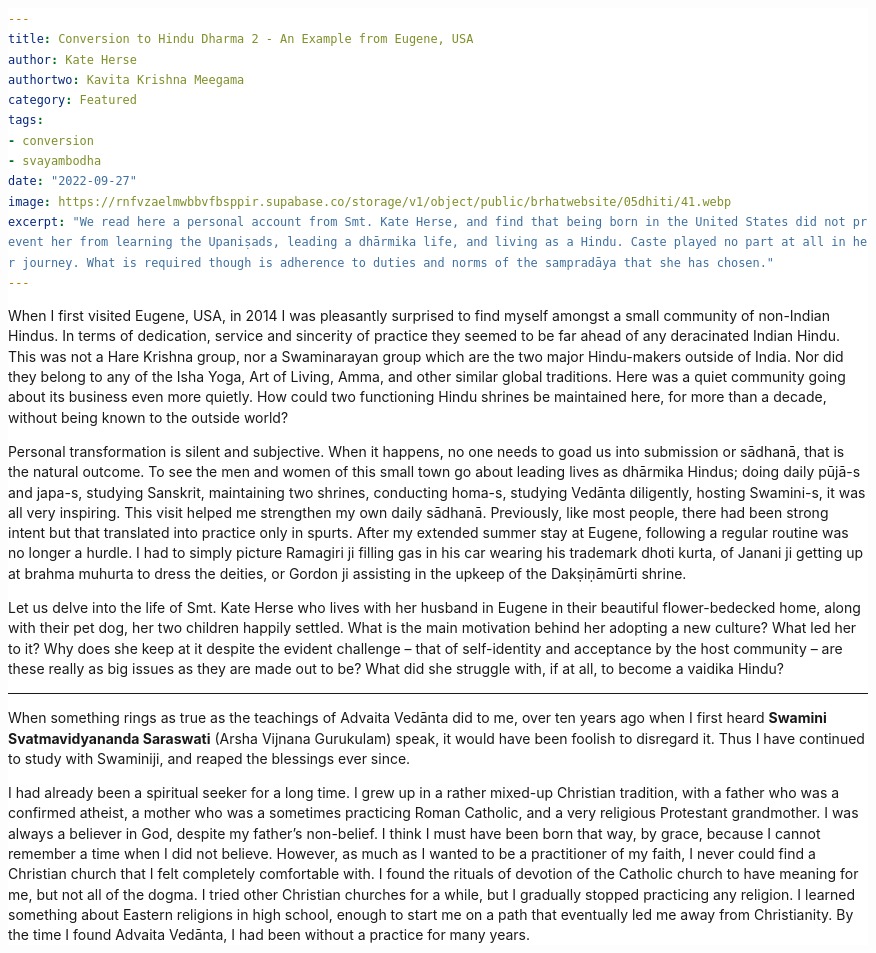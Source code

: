 ```yaml
---
title: Conversion to Hindu Dharma 2 - An Example from Eugene, USA
author: Kate Herse
authortwo: Kavita Krishna Meegama
category: Featured
tags:
- conversion
- svayambodha
date: "2022-09-27"
image: https://rnfvzaelmwbbvfbsppir.supabase.co/storage/v1/object/public/brhatwebsite/05dhiti/41.webp
excerpt: "We read here a personal account from Smt. Kate Herse, and find that being born in the United States did not prevent her from learning the Upaniṣads, leading a dhārmika life, and living as a Hindu. Caste played no part at all in her journey. What is required though is adherence to duties and norms of the sampradāya that she has chosen."
---
```


When I first visited Eugene, USA, in 2014 I was pleasantly surprised to find myself amongst a small community of non-Indian Hindus. In terms of dedication, service and sincerity of practice they seemed to be far ahead of any deracinated Indian Hindu. This was not a Hare Krishna group, nor a Swaminarayan group which are the two major Hindu-makers outside of India. Nor did they belong to any of the Isha Yoga, Art of Living, Amma, and other similar global traditions. Here was a quiet community going about its business even more quietly. How could two functioning Hindu shrines be maintained here, for more than a decade, without being known to the outside world?

Personal transformation is silent and subjective. When it happens, no one needs to goad us into submission or sādhanā, that is the natural outcome. To see the men and women of this small town go about leading lives as dhārmika Hindus; doing daily pūjā-s and japa-s, studying Sanskrit, maintaining two shrines, conducting homa-s, studying Vedānta diligently, hosting Swamini-s, it was all very inspiring. This visit helped me strengthen my own daily sādhanā. Previously, like most people, there had been strong intent but that translated into practice only in spurts. After my extended summer stay at Eugene, following a regular routine was no longer a hurdle. I had to simply picture Ramagiri ji filling gas in his car wearing his trademark dhoti kurta, of Janani ji getting up at brahma muhurta to dress the deities, or Gordon ji assisting in the upkeep of the Dakṣiṇāmūrti shrine.

Let us delve into the life of Smt. Kate Herse who lives with her husband in Eugene in their beautiful flower-bedecked home, along with their pet dog, her two children happily settled. What is the main motivation behind her adopting a new culture? What led her to it? Why does she keep at it despite the evident challenge – that of self-identity and acceptance by the host community – are these really as big issues as they are made out to be? What did she struggle with, if at all, to become a vaidika Hindu?

--- 

When something rings as true as the teachings of Advaita Vedānta did to me, over ten years ago when I first heard **Swamini Svatmavidyananda Saraswati** (Arsha Vijnana Gurukulam) speak, it would have been foolish to disregard it. Thus I have continued to study with Swaminiji, and reaped the blessings ever since.

I had already been a spiritual seeker for a long time. I grew up in a rather mixed-up Christian tradition, with a father who was a confirmed atheist, a mother who was a sometimes practicing Roman Catholic, and a very religious Protestant grandmother. I was always a believer in God, despite my father’s non-belief. I think I must have been born that way, by grace, because I cannot remember a time when I did not believe. However, as much as I wanted to be a practitioner of my faith, I never could find a Christian church that I felt completely comfortable with. I found the rituals of devotion of the Catholic church to have meaning for me, but not all of the dogma. I tried other Christian churches for a while, but I gradually stopped practicing any religion. I learned something about Eastern religions in high school, enough to start me on a path that eventually led me away from Christianity. By the time I found Advaita Vedānta, I had been without a practice for many years.
